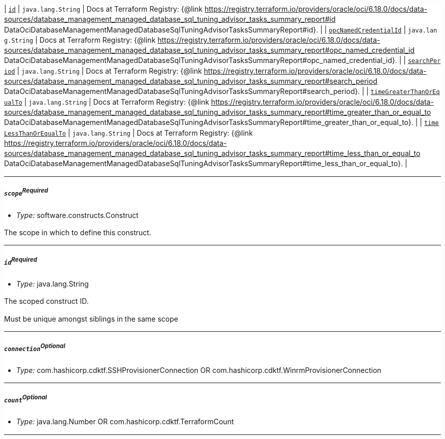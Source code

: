 | <code><a href="#rhizo-co-terraform-provider-oci.dataOciDatabaseManagementManagedDatabaseSqlTuningAdvisorTasksSummaryReport.DataOciDatabaseManagementManagedDatabaseSqlTuningAdvisorTasksSummaryReport.Initializer.parameter.id">id</a></code> | <code>java.lang.String</code> | Docs at Terraform Registry: {@link https://registry.terraform.io/providers/oracle/oci/6.18.0/docs/data-sources/database_management_managed_database_sql_tuning_advisor_tasks_summary_report#id DataOciDatabaseManagementManagedDatabaseSqlTuningAdvisorTasksSummaryReport#id}. |
| <code><a href="#rhizo-co-terraform-provider-oci.dataOciDatabaseManagementManagedDatabaseSqlTuningAdvisorTasksSummaryReport.DataOciDatabaseManagementManagedDatabaseSqlTuningAdvisorTasksSummaryReport.Initializer.parameter.opcNamedCredentialId">opcNamedCredentialId</a></code> | <code>java.lang.String</code> | Docs at Terraform Registry: {@link https://registry.terraform.io/providers/oracle/oci/6.18.0/docs/data-sources/database_management_managed_database_sql_tuning_advisor_tasks_summary_report#opc_named_credential_id DataOciDatabaseManagementManagedDatabaseSqlTuningAdvisorTasksSummaryReport#opc_named_credential_id}. |
| <code><a href="#rhizo-co-terraform-provider-oci.dataOciDatabaseManagementManagedDatabaseSqlTuningAdvisorTasksSummaryReport.DataOciDatabaseManagementManagedDatabaseSqlTuningAdvisorTasksSummaryReport.Initializer.parameter.searchPeriod">searchPeriod</a></code> | <code>java.lang.String</code> | Docs at Terraform Registry: {@link https://registry.terraform.io/providers/oracle/oci/6.18.0/docs/data-sources/database_management_managed_database_sql_tuning_advisor_tasks_summary_report#search_period DataOciDatabaseManagementManagedDatabaseSqlTuningAdvisorTasksSummaryReport#search_period}. |
| <code><a href="#rhizo-co-terraform-provider-oci.dataOciDatabaseManagementManagedDatabaseSqlTuningAdvisorTasksSummaryReport.DataOciDatabaseManagementManagedDatabaseSqlTuningAdvisorTasksSummaryReport.Initializer.parameter.timeGreaterThanOrEqualTo">timeGreaterThanOrEqualTo</a></code> | <code>java.lang.String</code> | Docs at Terraform Registry: {@link https://registry.terraform.io/providers/oracle/oci/6.18.0/docs/data-sources/database_management_managed_database_sql_tuning_advisor_tasks_summary_report#time_greater_than_or_equal_to DataOciDatabaseManagementManagedDatabaseSqlTuningAdvisorTasksSummaryReport#time_greater_than_or_equal_to}. |
| <code><a href="#rhizo-co-terraform-provider-oci.dataOciDatabaseManagementManagedDatabaseSqlTuningAdvisorTasksSummaryReport.DataOciDatabaseManagementManagedDatabaseSqlTuningAdvisorTasksSummaryReport.Initializer.parameter.timeLessThanOrEqualTo">timeLessThanOrEqualTo</a></code> | <code>java.lang.String</code> | Docs at Terraform Registry: {@link https://registry.terraform.io/providers/oracle/oci/6.18.0/docs/data-sources/database_management_managed_database_sql_tuning_advisor_tasks_summary_report#time_less_than_or_equal_to DataOciDatabaseManagementManagedDatabaseSqlTuningAdvisorTasksSummaryReport#time_less_than_or_equal_to}. |

---

##### `scope`<sup>Required</sup> <a name="scope" id="rhizo-co-terraform-provider-oci.dataOciDatabaseManagementManagedDatabaseSqlTuningAdvisorTasksSummaryReport.DataOciDatabaseManagementManagedDatabaseSqlTuningAdvisorTasksSummaryReport.Initializer.parameter.scope"></a>

- *Type:* software.constructs.Construct

The scope in which to define this construct.

---

##### `id`<sup>Required</sup> <a name="id" id="rhizo-co-terraform-provider-oci.dataOciDatabaseManagementManagedDatabaseSqlTuningAdvisorTasksSummaryReport.DataOciDatabaseManagementManagedDatabaseSqlTuningAdvisorTasksSummaryReport.Initializer.parameter.id"></a>

- *Type:* java.lang.String

The scoped construct ID.

Must be unique amongst siblings in the same scope

---

##### `connection`<sup>Optional</sup> <a name="connection" id="rhizo-co-terraform-provider-oci.dataOciDatabaseManagementManagedDatabaseSqlTuningAdvisorTasksSummaryReport.DataOciDatabaseManagementManagedDatabaseSqlTuningAdvisorTasksSummaryReport.Initializer.parameter.connection"></a>

- *Type:* com.hashicorp.cdktf.SSHProvisionerConnection OR com.hashicorp.cdktf.WinrmProvisionerConnection

---

##### `count`<sup>Optional</sup> <a name="count" id="rhizo-co-terraform-provider-oci.dataOciDatabaseManagementManagedDatabaseSqlTuningAdvisorTasksSummaryReport.DataOciDatabaseManagementManagedDatabaseSqlTuningAdvisorTasksSummaryReport.Initializer.parameter.count"></a>

- *Type:* java.lang.Number OR com.hashicorp.cdktf.TerraformCount

---